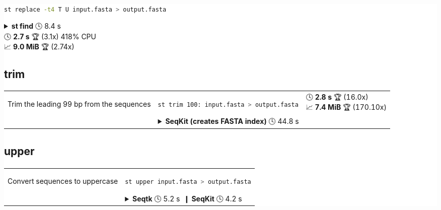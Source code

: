 ```bash
st replace -t4 T U input.fasta > output.fasta
```


<details markdown><summary><b>st find</b> 🕓 8.4 s</summary></details>

</td>

<td>🕓 <b>2.7 s</b> 🏆 (3.1x) 418% CPU<br/>📈 <b>9.0 MiB</b> 🏆 (2.74x)</td>

</tr>

</table>

## trim
<table markdown class="cmd">

<tr markdown>
<td markdown>

Trim the leading 99 bp from the sequences

</td>

<td markdown>

```bash
st trim 100: input.fasta > output.fasta
```


<details markdown><summary><b>SeqKit (creates FASTA index)</b> 🕓 44.8 s</summary></details>

</td>

<td>🕓 <b>2.8 s</b> 🏆 (16.0x)<br/>📈 <b>7.4 MiB</b> 🏆 (170.10x)</td>

</tr>

</table>

## upper
<table markdown class="cmd">

<tr markdown>
<td markdown>

Convert sequences to uppercase

</td>

<td markdown>

```bash
st upper input.fasta > output.fasta
```


<details markdown><summary><b>Seqtk</b> 🕓 5.2 s  ❙  <b>SeqKit</b> 🕓 4.2 s</summary></details>

</td>
